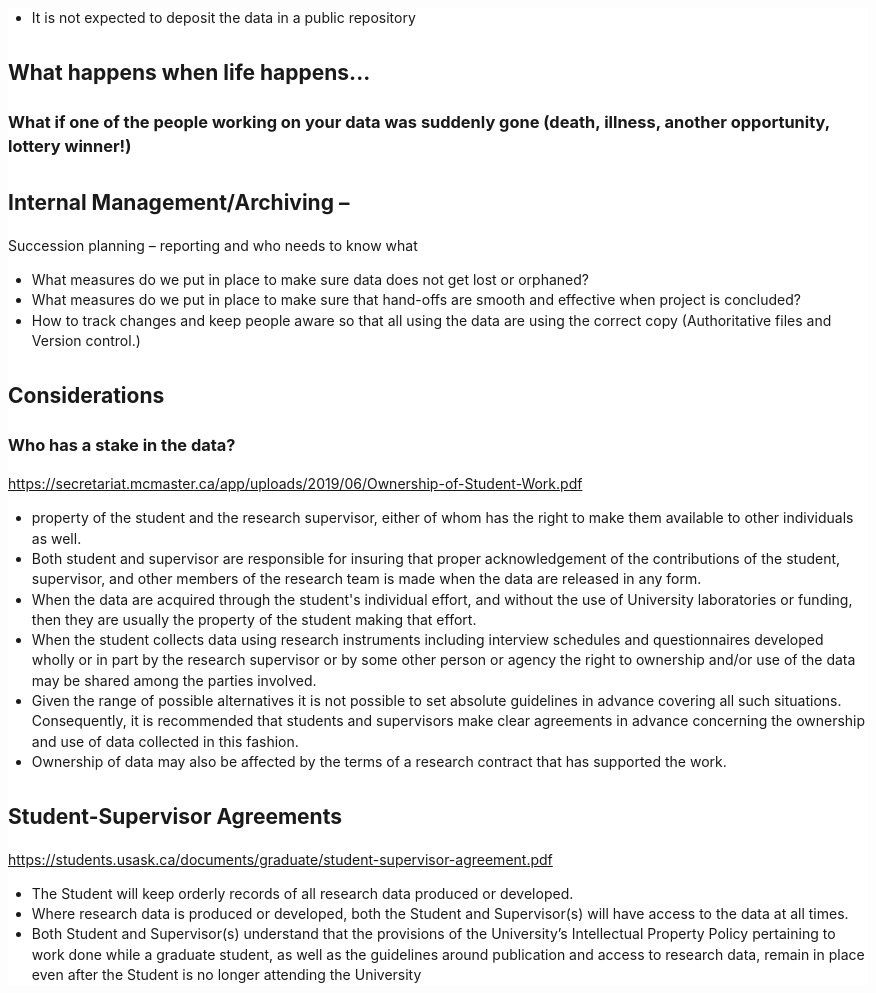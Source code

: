 - It is not expected to deposit the data in a public repository

## What happens when life happens...

### What if one of the people working on your data was suddenly gone (death, illness, another opportunity, lottery winner!)

## Internal Management/Archiving –

Succession planning – reporting and who needs to know what

-  What measures do we put in place to make sure data does not get lost or orphaned? 
-  What measures do we put in place to make sure that hand-offs are smooth and effective when project is concluded?
-  How to track changes and keep people aware so that all using the data are using the correct copy (Authoritative files and Version control.)


##  Considerations

### Who has a stake in the data?

https://secretariat.mcmaster.ca/app/uploads/2019/06/Ownership-of-Student-Work.pdf
 -  property of the student and the research supervisor, either of whom has the right to make them available to other
individuals as well. 
-  Both student and supervisor are responsible for insuring that
proper acknowledgement of the contributions of the student, supervisor, and
other members of the research team is made when the data are released in any
form.
-  When the data are acquired through the student's individual effort, and without
the use of University laboratories or funding, then they are usually the property of
the student making that effort. 
- When the student collects data using research instruments including interview schedules and
questionnaires developed wholly or in part by the research supervisor or by some
other person or agency the right to ownership and/or use of
the data may be shared among the parties involved.
-  Given the range of possible alternatives it is not possible to set absolute guidelines in advance covering all
such situations. Consequently, it is recommended that students and supervisors
make clear agreements in advance concerning the ownership and use of data
collected in this fashion.
-  Ownership of data may also be affected by the terms of
a research contract that has supported the work. 

## Student-Supervisor Agreements

https://students.usask.ca/documents/graduate/student-supervisor-agreement.pdf

-  The Student will keep orderly records of all research data produced or developed.
-  Where research data is produced or developed, both the Student and Supervisor(s) will have
access to the data at all times.
-  Both Student and Supervisor(s) understand that the provisions of the University’s Intellectual
Property Policy pertaining to work done while a graduate student, as well as the guidelines
around publication and access to research data, remain in place even after the Student is no
longer attending the University
